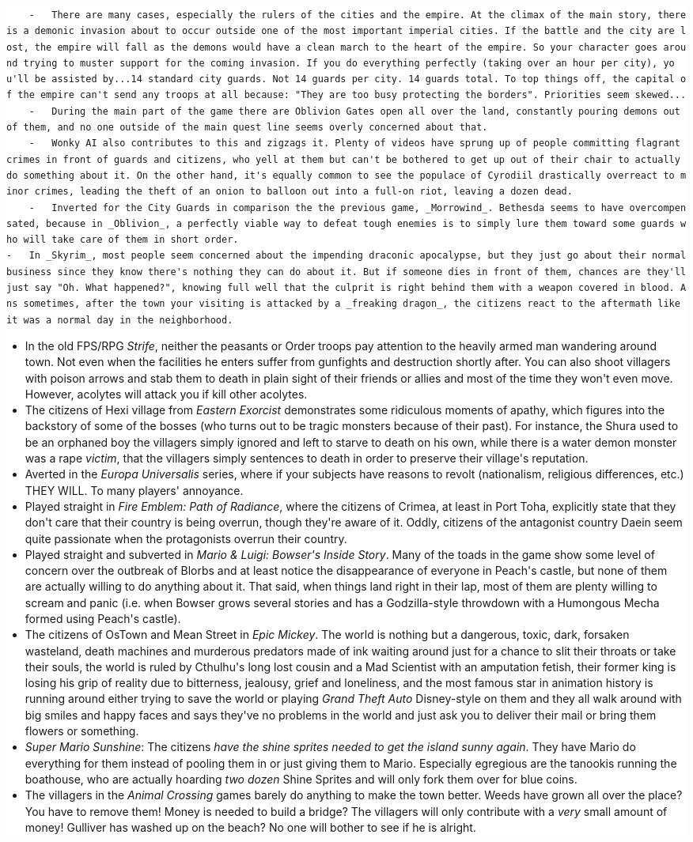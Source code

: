         -   There are many cases, especially the rulers of the cities and the empire. At the climax of the main story, there is a demonic invasion about to occur outside one of the most important imperial cities. If the battle and the city are lost, the empire will fall as the demons would have a clean march to the heart of the empire. So your character goes around trying to muster support for the coming invasion. If you do everything perfectly (taking over an hour per city), you'll be assisted by...14 standard city guards. Not 14 guards per city. 14 guards total. To top things off, the capital of the empire can't send any troops at all because: "They are too busy protecting the borders". Priorities seem skewed...
        -   During the main part of the game there are Oblivion Gates open all over the land, constantly pouring demons out of them, and no one outside of the main quest line seems overly concerned about that.
        -   Wonky AI also contributes to this and zigzags it. Plenty of videos have sprung up of people committing flagrant crimes in front of guards and citizens, who yell at them but can't be bothered to get up out of their chair to actually do something about it. On the other hand, it's equally common to see the populace of Cyrodiil drastically overreact to minor crimes, leading the theft of an onion to balloon out into a full-on riot, leaving a dozen dead.
        -   Inverted for the City Guards in comparison the the previous game, _Morrowind_. Bethesda seems to have overcompensated, because in _Oblivion_, a perfectly viable way to defeat tough enemies is to simply lure them toward some guards who will take care of them in short order.
    -   In _Skyrim_, most people seem concerned about the impending draconic apocalypse, but they just go about their normal business since they know there's nothing they can do about it. But if someone dies in front of them, chances are they'll just say "Oh. What happened?", knowing full well that the culprit is right behind them with a weapon covered in blood. Ans sometimes, after the town your visiting is attacked by a _freaking dragon_, the citizens react to the aftermath like it was a normal day in the neighborhood.
-   In the old FPS/RPG _Strife_, neither the peasants or Order troops pay attention to the heavily armed man wandering around town. Not even when the facilities he enters suffer from gunfights and destruction shortly after. You can also shoot villagers with poison arrows and stab them to death in plain sight of their friends or allies and most of the time they won't even move. However, acolytes will attack you if kill other acolytes.
-   The citizens of Hexi village from _Eastern Exorcist_ demonstrates some ridiculous moments of apathy, which figures into the backstory of some of the bosses (who turns out to be tragic monsters because of their past). For instance, the Shura used to be an orphaned boy the villagers simply ignored and left to starve to death on his own, while there is a water demon monster was a rape _victim_, that the villagers simply sentences to death in order to preserve their village's reputation.
-   Averted in the _Europa Universalis_ series, where if your subjects have reasons to revolt (nationalism, religious differences, etc.) THEY WILL. To many players' annoyance.
-   Played straight in _Fire Emblem: Path of Radiance_, where the citizens of Crimea, at least in Port Toha, explicitly state that they don't care that their country is being overrun, though they're aware of it. Oddly, citizens of the antagonist country Daein seem quite passionate when the protagonists overrun their country.
-   Played straight and subverted in _Mario & Luigi: Bowser's Inside Story_. Many of the toads in the game show some level of concern over the outbreak of Blorbs and at least notice the disappearance of everyone in Peach's castle, but none of them are actually willing to do anything about it. That said, when things land right in their lap, most of them are plenty willing to scream and panic (i.e. when Bowser grows several stories and has a Godzilla-style throwdown with a Humongous Mecha formed using Peach's castle).
-   The citizens of OsTown and Mean Street in _Epic Mickey_. The world is nothing but a dangerous, toxic, dark, forsaken wasteland, death machines and murderous predators made of ink waiting around just for a chance to slit their throats or take their souls, the world is ruled by Cthulhu's long lost cousin and a Mad Scientist with an amputation fetish, their former king is losing his grip of reality due to bitterness, jealousy, grief and loneliness, and the most famous star in animation history is running around either trying to save the world or playing _Grand Theft Auto_ Disney-style on them and they all walk around with big smiles and happy faces and says they've no problems in the world and just ask you to deliver their mail or bring them flowers or something.
-   _Super Mario Sunshine_: The citizens _have the shine sprites needed to get the island sunny again_. They have Mario do everything for them instead of pooling them in or just giving them to Mario. Especially egregious are the tanookis running the boathouse, who are actually hoarding _two dozen_ Shine Sprites and will only fork them over for blue coins.
-   The villagers in the _Animal Crossing_ games barely do anything to make the town better. Weeds have grown all over the place? You have to remove them! Money is needed to build a bridge? The villagers will only contribute with a _very_ small amount of money! Gulliver has washed up on the beach? No one will bother to see if he is alright.